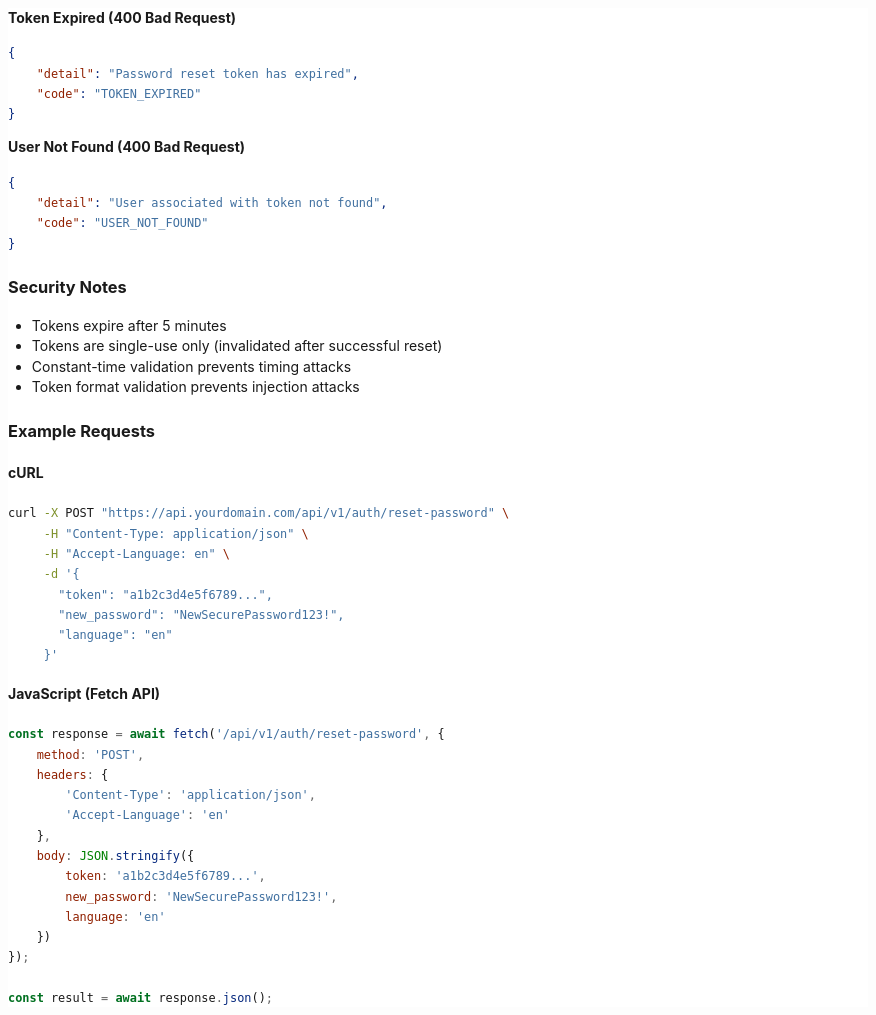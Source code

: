 **Token Expired (400 Bad Request)**
```json
{
    "detail": "Password reset token has expired",
    "code": "TOKEN_EXPIRED"
}
```

**User Not Found (400 Bad Request)**
```json
{
    "detail": "User associated with token not found",
    "code": "USER_NOT_FOUND"
}
```

### Security Notes
- Tokens expire after 5 minutes
- Tokens are single-use only (invalidated after successful reset)
- Constant-time validation prevents timing attacks
- Token format validation prevents injection attacks

### Example Requests

#### cURL
```bash
curl -X POST "https://api.yourdomain.com/api/v1/auth/reset-password" \
     -H "Content-Type: application/json" \
     -H "Accept-Language: en" \
     -d '{
       "token": "a1b2c3d4e5f6789...",
       "new_password": "NewSecurePassword123!",
       "language": "en"
     }'
```

#### JavaScript (Fetch API)
```javascript
const response = await fetch('/api/v1/auth/reset-password', {
    method: 'POST',
    headers: {
        'Content-Type': 'application/json',
        'Accept-Language': 'en'
    },
    body: JSON.stringify({
        token: 'a1b2c3d4e5f6789...',
        new_password: 'NewSecurePassword123!',
        language: 'en'
    })
});

const result = await response.json();
```
